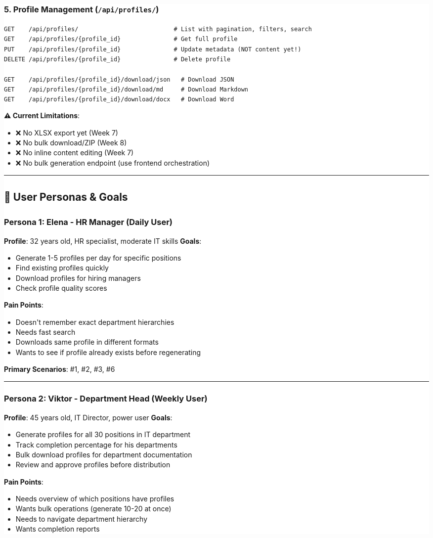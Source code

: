### 5. Profile Management (`/api/profiles/`)
```
GET    /api/profiles/                           # List with pagination, filters, search
GET    /api/profiles/{profile_id}               # Get full profile
PUT    /api/profiles/{profile_id}               # Update metadata (NOT content yet!)
DELETE /api/profiles/{profile_id}               # Delete profile

GET    /api/profiles/{profile_id}/download/json   # Download JSON
GET    /api/profiles/{profile_id}/download/md     # Download Markdown
GET    /api/profiles/{profile_id}/download/docx   # Download Word
```

**⚠️ Current Limitations**:
- ❌ No XLSX export yet (Week 7)
- ❌ No bulk download/ZIP (Week 8)
- ❌ No inline content editing (Week 7)
- ❌ No bulk generation endpoint (use frontend orchestration)

---

## 👥 User Personas & Goals

### Persona 1: Elena - HR Manager (Daily User)
**Profile**: 32 years old, HR specialist, moderate IT skills
**Goals**:
- Generate 1-5 profiles per day for specific positions
- Find existing profiles quickly
- Download profiles for hiring managers
- Check profile quality scores

**Pain Points**:
- Doesn't remember exact department hierarchies
- Needs fast search
- Downloads same profile in different formats
- Wants to see if profile already exists before regenerating

**Primary Scenarios**: #1, #2, #3, #6

---

### Persona 2: Viktor - Department Head (Weekly User)
**Profile**: 45 years old, IT Director, power user
**Goals**:
- Generate profiles for all 30 positions in IT department
- Track completion percentage for his departments
- Bulk download profiles for department documentation
- Review and approve profiles before distribution

**Pain Points**:
- Needs overview of which positions have profiles
- Wants bulk operations (generate 10-20 at once)
- Needs to navigate department hierarchy
- Wants completion reports
